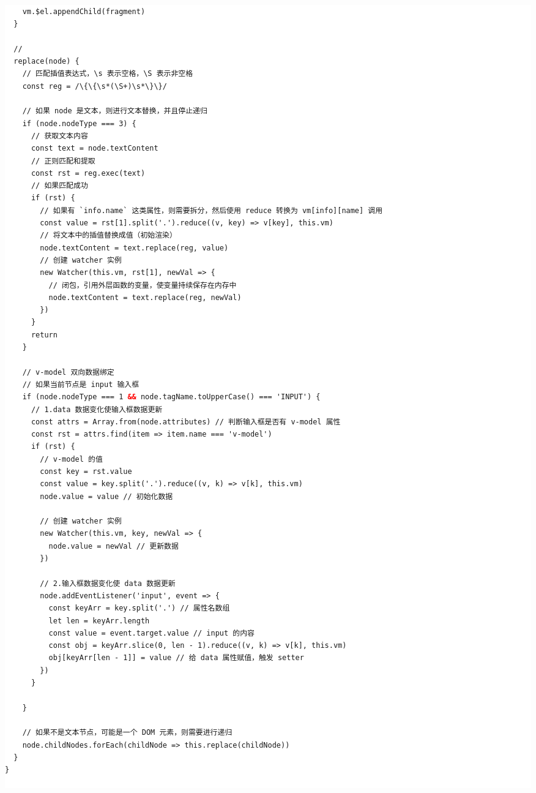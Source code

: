 ```html
    vm.$el.appendChild(fragment)
  }
  
  // 
  replace(node) {
    // 匹配插值表达式，\s 表示空格，\S 表示非空格
    const reg = /\{\{\s*(\S+)\s*\}\}/

    // 如果 node 是文本，则进行文本替换，并且停止递归
    if (node.nodeType === 3) {
      // 获取文本内容
      const text = node.textContent
      // 正则匹配和提取
      const rst = reg.exec(text)
      // 如果匹配成功
      if (rst) {
        // 如果有 `info.name` 这类属性，则需要拆分，然后使用 reduce 转换为 vm[info][name] 调用
        const value = rst[1].split('.').reduce((v, key) => v[key], this.vm)
        // 将文本中的插值替换成值（初始渲染）
        node.textContent = text.replace(reg, value)
        // 创建 watcher 实例
        new Watcher(this.vm, rst[1], newVal => {
          // 闭包，引用外层函数的变量，使变量持续保存在内存中
          node.textContent = text.replace(reg, newVal)
        })
      }
      return
    }

    // v-model 双向数据绑定
    // 如果当前节点是 input 输入框
    if (node.nodeType === 1 && node.tagName.toUpperCase() === 'INPUT') {
      // 1.data 数据变化使输入框数据更新
      const attrs = Array.from(node.attributes) // 判断输入框是否有 v-model 属性
      const rst = attrs.find(item => item.name === 'v-model')
      if (rst) {
        // v-model 的值
        const key = rst.value
        const value = key.split('.').reduce((v, k) => v[k], this.vm)
        node.value = value // 初始化数据

        // 创建 watcher 实例
        new Watcher(this.vm, key, newVal => {
          node.value = newVal // 更新数据
        })
        
        // 2.输入框数据变化使 data 数据更新
        node.addEventListener('input', event => {
          const keyArr = key.split('.') // 属性名数组
          let len = keyArr.length
          const value = event.target.value // input 的内容
          const obj = keyArr.slice(0, len - 1).reduce((v, k) => v[k], this.vm)
          obj[keyArr[len - 1]] = value // 给 data 属性赋值，触发 setter
        })
      }

    }

    // 如果不是文本节点，可能是一个 DOM 元素，则需要进行递归
    node.childNodes.forEach(childNode => this.replace(childNode))
  }
}  
    
```